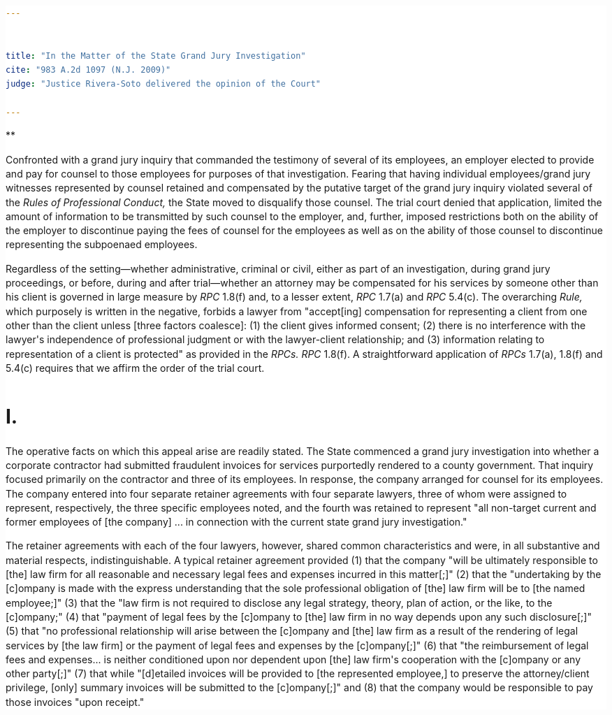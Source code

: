 ```yaml
---

 
title: "In the Matter of the State Grand Jury Investigation"
cite: "983 A.2d 1097 (N.J. 2009)"
judge: "Justice Rivera-Soto delivered the opinion of the Court"
    
---
```


**

Confronted with a grand jury inquiry that commanded the testimony of several of its employees, an employer elected to provide and pay for counsel to those employees for purposes of that investigation. Fearing that having individual employees/grand jury witnesses represented by counsel retained and compensated by the putative target of the grand jury inquiry violated several of the _Rules of Professional Conduct,_ the State moved to disqualify those counsel. The trial court denied that application, limited the amount of information to be transmitted by such counsel to the employer, and, further, imposed restrictions both on the ability of the employer to discontinue paying the fees of counsel for the employees as well as on the ability of those counsel to discontinue representing the subpoenaed employees.

Regardless of the setting—whether administrative, criminal or civil, either as part of an investigation, during grand jury proceedings, or before, during and after trial—whether an attorney may be compensated for his services by someone other than his client is governed in large measure by _RPC_ 1.8(f) and, to a lesser extent, _RPC_ 1.7(a) and _RPC_ 5.4(c). The overarching _Rule,_ which purposely is written in the negative, forbids a lawyer from "accept[ing] compensation for representing a client from one other than the client unless [three factors coalesce]: (1) the client gives informed consent; (2) there is no interference with the lawyer's independence of professional judgment or with the lawyer-client relationship; and (3) information relating to representation of a client is protected" as provided in the _RPCs. RPC_ 1.8(f). A straightforward application of _RPCs_ 1.7(a), 1.8(f) and 5.4(c) requires that we affirm the order of the trial court.

# I.

The operative facts on which this appeal arise are readily stated. The State commenced a grand jury investigation into whether a corporate contractor had submitted fraudulent invoices for services purportedly rendered to a county government. That inquiry focused primarily on the contractor and three of its employees. In response, the company arranged for counsel for its employees. The company entered into four separate retainer agreements with four separate lawyers, three of whom were assigned to represent, respectively, the three specific employees noted, and the fourth was retained to represent "all non-target current and former employees of [the company] ... in connection with the current state grand jury investigation."

The retainer agreements with each of the four lawyers, however, shared common characteristics and were, in all substantive and material respects, indistinguishable. A typical retainer agreement provided (1) that the company "will be ultimately responsible to [the] law firm for all reasonable and necessary legal fees and expenses incurred in this matter[;]" (2) that the "undertaking by the [c]ompany is made with the express understanding that the sole professional obligation of [the] law firm will be to [the named employee;]" (3) that the "law firm is not required to disclose any legal strategy, theory, plan of action, or the like, to the [c]ompany;" (4) that "payment of legal fees by the [c]ompany to [the] law firm in no way depends upon any such disclosure[;]" (5) that "no professional relationship will arise between the [c]ompany and [the] law firm as a result of the rendering of legal services by [the law firm] or the payment of legal fees and expenses by the [c]ompany[;]" (6) that "the reimbursement of legal fees and expenses... is neither conditioned upon nor dependent upon [the] law firm's cooperation with the [c]ompany or any other party[;]" (7) that while "[d]etailed invoices will be provided to [the represented employee,] to preserve the attorney/client privilege, [only] summary invoices will be submitted to the [c]ompany[;]" and (8) that the company would be responsible to pay those invoices "upon receipt."
